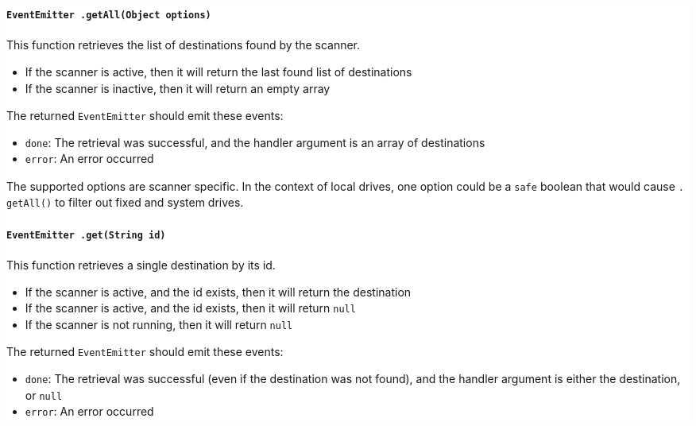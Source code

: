#### `EventEmitter .getAll(Object options)`

This function retrieves the list of destinations found by the scanner.

- If the scanner is active, then it will return the last found list of
  destinations
- If the scanner is inactive, then it will return an empty array

The returned `EventEmitter` should emit these events:

- `done`: The retrieval was successful, and the handler argument is an array of
  destinations
- `error`: An error occurred

The supported options are scanner specific. In the context of local drives, one
option could be a `safe` boolean that would cause `.getAll()` to filter out
fixed and system drives.

#### `EventEmitter .get(String id)`

This function retrieves a single destination by its id.

- If the scanner is active, and the id exists, then it will return the
  destination
- If the scanner is active, and the id exists, then it will return `null`
- If the scanner is not running, then it will return `null`

The returned `EventEmitter` should emit these events:

- `done`: The retrieval was successful (even if the destination was not found),
  and the handler argument is either the destination, or `null`
- `error`: An error occurred

